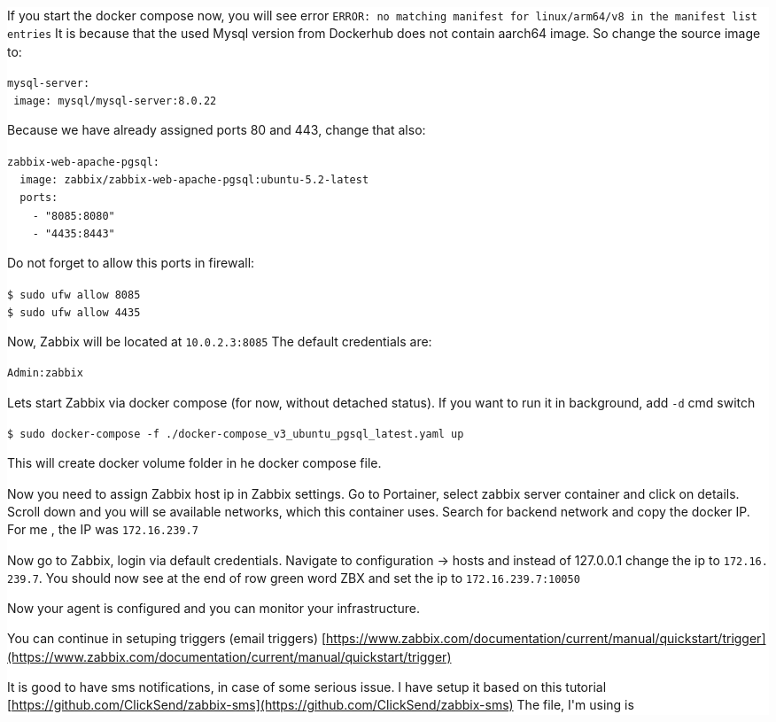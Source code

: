 If you start the docker compose now, you will see error `ERROR: no matching manifest for linux/arm64/v8 in the manifest list entries`
It is because that the used Mysql version from Dockerhub does not contain aarch64 image. So change the source image to:

```
mysql-server:
 image: mysql/mysql-server:8.0.22
```

Because we have already assigned ports 80 and 443, change that also:

```
zabbix-web-apache-pgsql:
  image: zabbix/zabbix-web-apache-pgsql:ubuntu-5.2-latest
  ports:
    - "8085:8080"
    - "4435:8443"
```

Do not forget to allow this ports in firewall:
```
$ sudo ufw allow 8085
$ sudo ufw allow 4435
```

Now, Zabbix will be located at `10.0.2.3:8085`  The default credentials are:
```
Admin:zabbix
```

Lets start Zabbix via docker compose (for now, without detached status). If you want to run it in background, add `-d` cmd switch
```
$ sudo docker-compose -f ./docker-compose_v3_ubuntu_pgsql_latest.yaml up
```

This will create docker volume folder in he docker compose file.

Now you need to assign Zabbix host ip in Zabbix settings. Go to Portainer, select zabbix server container and click on details.
Scroll down and you will se available networks, which this container uses. Search for backend network and copy the docker IP.
For me , the IP was `172.16.239.7`

Now go to Zabbix, login via default credentials. Navigate to configuration -> hosts and instead of 127.0.0.1
change the ip to `172.16.239.7`. You should now see at the end of row green word ZBX and set the ip to
`172.16.239.7:10050`

Now your agent is configured and you can monitor your infrastructure.

You can continue in setuping triggers (email triggers) [https://www.zabbix.com/documentation/current/manual/quickstart/trigger](https://www.zabbix.com/documentation/current/manual/quickstart/trigger)

It is good to have sms notifications, in case of some serious issue. I have setup it based on this tutorial [https://github.com/ClickSend/zabbix-sms](https://github.com/ClickSend/zabbix-sms)
The file, I'm using is
